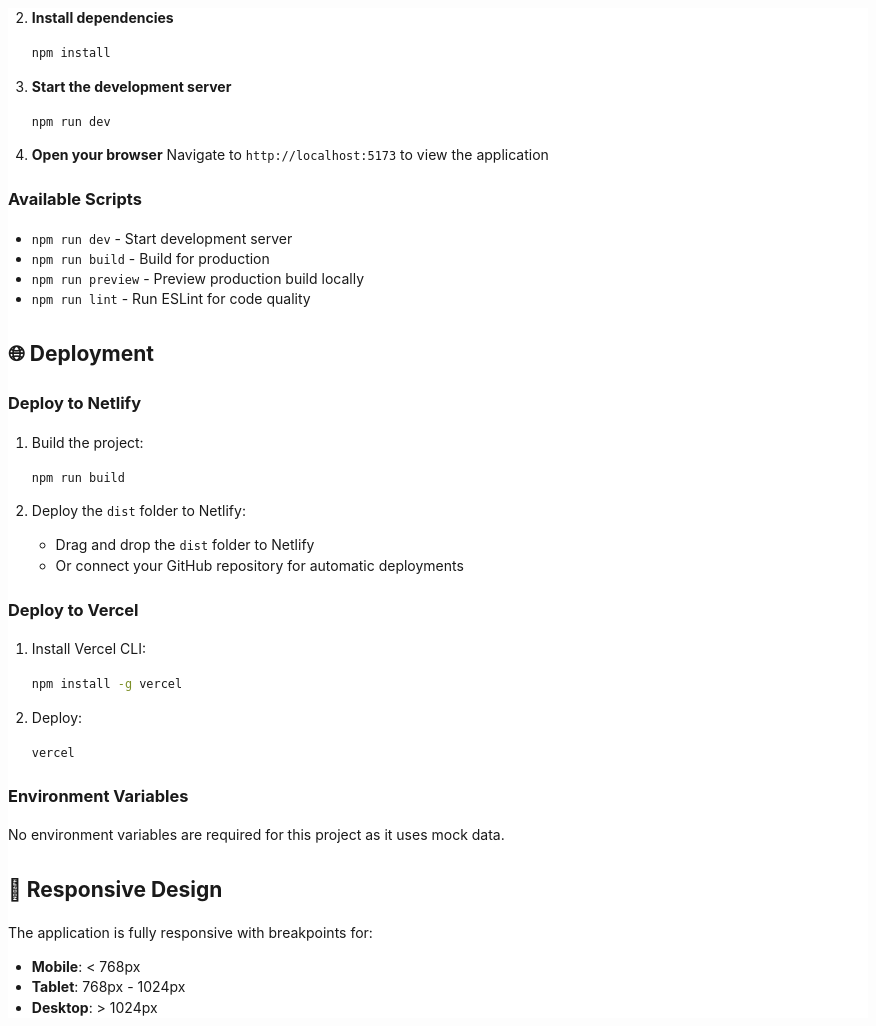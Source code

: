 2. **Install dependencies**
   ```bash
   npm install
   ```

3. **Start the development server**
   ```bash
   npm run dev
   ```

4. **Open your browser**
   Navigate to `http://localhost:5173` to view the application

### Available Scripts

- `npm run dev` - Start development server
- `npm run build` - Build for production
- `npm run preview` - Preview production build locally
- `npm run lint` - Run ESLint for code quality

## 🌐 Deployment

### Deploy to Netlify

1. Build the project:
   ```bash
   npm run build
   ```

2. Deploy the `dist` folder to Netlify:
   - Drag and drop the `dist` folder to Netlify
   - Or connect your GitHub repository for automatic deployments

### Deploy to Vercel

1. Install Vercel CLI:
   ```bash
   npm install -g vercel
   ```

2. Deploy:
   ```bash
   vercel
   ```

### Environment Variables

No environment variables are required for this project as it uses mock data.

## 📱 Responsive Design

The application is fully responsive with breakpoints for:
- **Mobile**: < 768px
- **Tablet**: 768px - 1024px  
- **Desktop**: > 1024px
